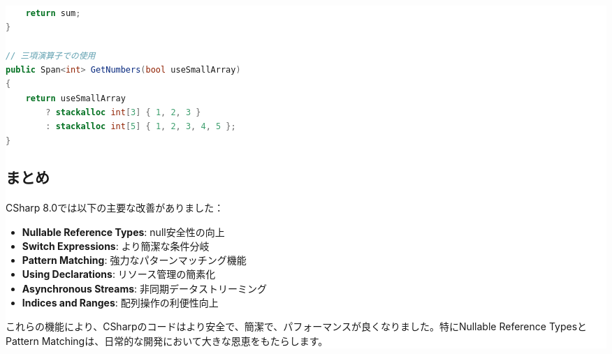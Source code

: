 ```csharp
    return sum;
}

// 三項演算子での使用
public Span<int> GetNumbers(bool useSmallArray)
{
    return useSmallArray 
        ? stackalloc int[3] { 1, 2, 3 }
        : stackalloc int[5] { 1, 2, 3, 4, 5 };
}
```

## まとめ

CSharp 8.0では以下の主要な改善がありました：

- **Nullable Reference Types**: null安全性の向上
- **Switch Expressions**: より簡潔な条件分岐
- **Pattern Matching**: 強力なパターンマッチング機能
- **Using Declarations**: リソース管理の簡素化
- **Asynchronous Streams**: 非同期データストリーミング
- **Indices and Ranges**: 配列操作の利便性向上

これらの機能により、CSharpのコードはより安全で、簡潔で、パフォーマンスが良くなりました。特にNullable Reference TypesとPattern Matchingは、日常的な開発において大きな恩恵をもたらします。